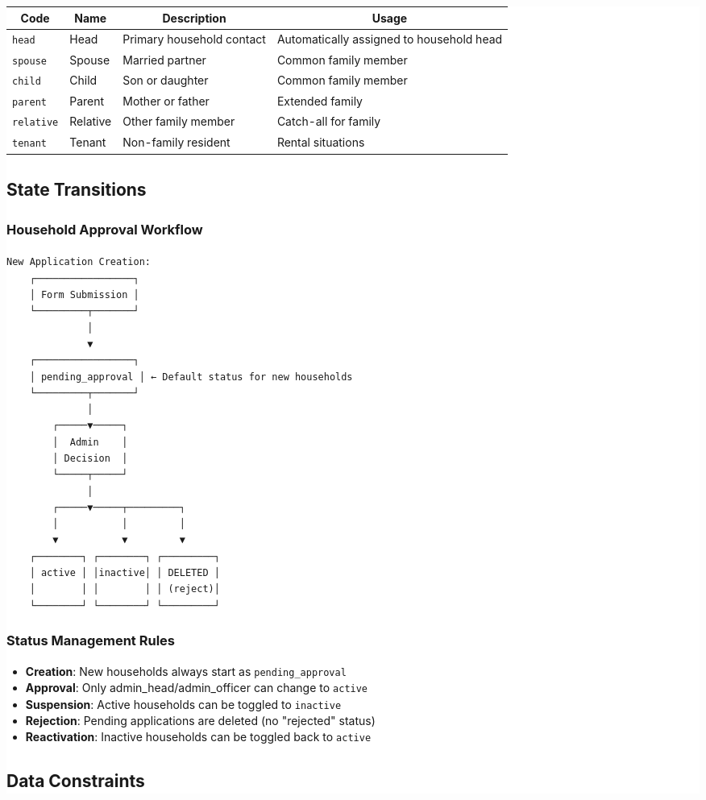 | Code | Name | Description | Usage |
|------|------|-------------|-------|
| `head` | Head | Primary household contact | Automatically assigned to household head |
| `spouse` | Spouse | Married partner | Common family member |
| `child` | Child | Son or daughter | Common family member |
| `parent` | Parent | Mother or father | Extended family |
| `relative` | Relative | Other family member | Catch-all for family |
| `tenant` | Tenant | Non-family resident | Rental situations |

## State Transitions

### Household Approval Workflow

```
New Application Creation:
    ┌─────────────────┐
    │ Form Submission │
    └─────────┬───────┘
              │
              ▼
    ┌─────────────────┐
    │ pending_approval │ ← Default status for new households
    └─────────┬───────┘
              │
        ┌─────▼─────┐
        │  Admin    │
        │ Decision  │
        └─────┬─────┘
              │
        ┌─────▼─────┬─────────┐
        │           │         │
        ▼           ▼         ▼
    ┌────────┐ ┌────────┐ ┌─────────┐
    │ active │ │inactive│ │ DELETED │
    │        │ │        │ │ (reject)│
    └────────┘ └────────┘ └─────────┘
```

### Status Management Rules
- **Creation**: New households always start as `pending_approval`
- **Approval**: Only admin_head/admin_officer can change to `active`
- **Suspension**: Active households can be toggled to `inactive`
- **Rejection**: Pending applications are deleted (no "rejected" status)
- **Reactivation**: Inactive households can be toggled back to `active`

## Data Constraints
